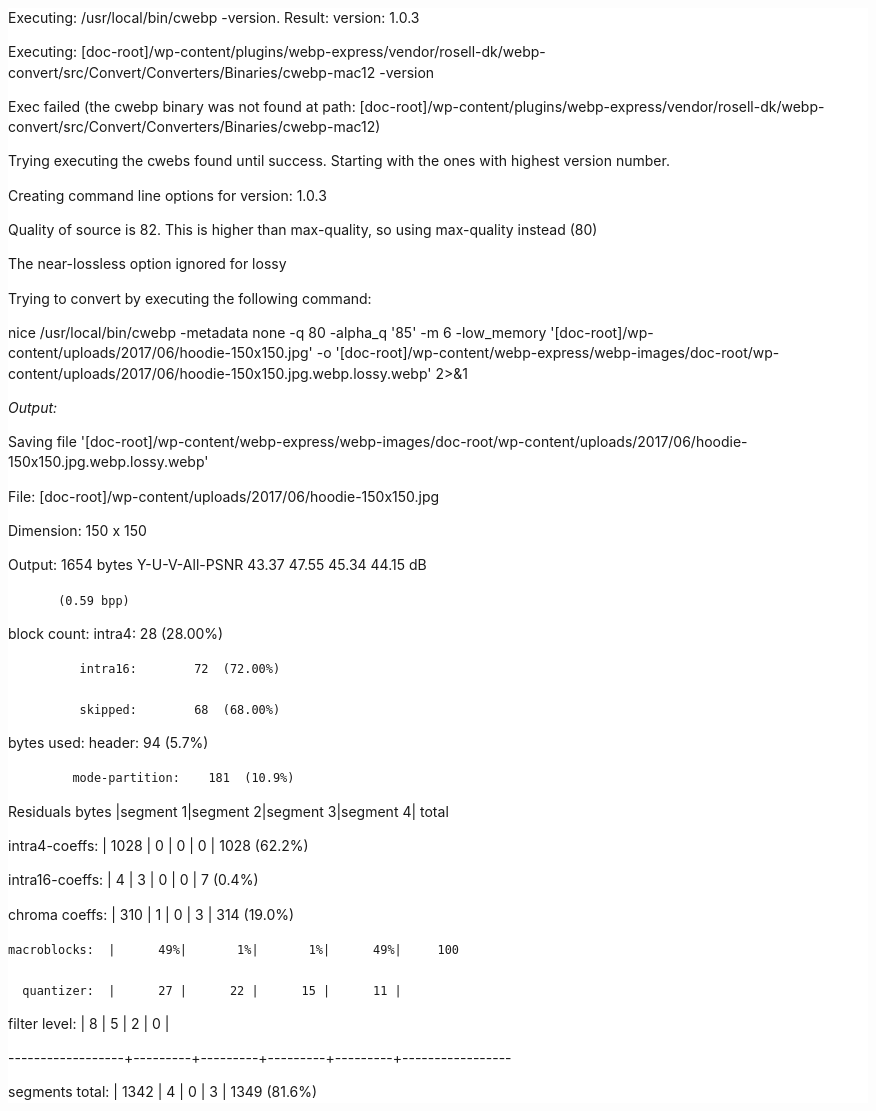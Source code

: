 Executing: /usr/local/bin/cwebp -version. Result: version: 1.0.3

Executing: [doc-root]/wp-content/plugins/webp-express/vendor/rosell-dk/webp-convert/src/Convert/Converters/Binaries/cwebp-mac12 -version

Exec failed (the cwebp binary was not found at path: [doc-root]/wp-content/plugins/webp-express/vendor/rosell-dk/webp-convert/src/Convert/Converters/Binaries/cwebp-mac12)

Trying executing the cwebs found until success. Starting with the ones with highest version number.

Creating command line options for version: 1.0.3

Quality of source is 82. This is higher than max-quality, so using max-quality instead (80)

The near-lossless option ignored for lossy

Trying to convert by executing the following command:

nice /usr/local/bin/cwebp -metadata none -q 80 -alpha_q '85' -m 6 -low_memory '[doc-root]/wp-content/uploads/2017/06/hoodie-150x150.jpg' -o '[doc-root]/wp-content/webp-express/webp-images/doc-root/wp-content/uploads/2017/06/hoodie-150x150.jpg.webp.lossy.webp' 2>&1


*Output:* 

Saving file '[doc-root]/wp-content/webp-express/webp-images/doc-root/wp-content/uploads/2017/06/hoodie-150x150.jpg.webp.lossy.webp'

File:      [doc-root]/wp-content/uploads/2017/06/hoodie-150x150.jpg

Dimension: 150 x 150

Output:    1654 bytes Y-U-V-All-PSNR 43.37 47.55 45.34   44.15 dB

           (0.59 bpp)

block count:  intra4:         28  (28.00%)

              intra16:        72  (72.00%)

              skipped:        68  (68.00%)

bytes used:  header:             94  (5.7%)

             mode-partition:    181  (10.9%)

 Residuals bytes  |segment 1|segment 2|segment 3|segment 4|  total

  intra4-coeffs:  |    1028 |       0 |       0 |       0 |    1028  (62.2%)

 intra16-coeffs:  |       4 |       3 |       0 |       0 |       7  (0.4%)

  chroma coeffs:  |     310 |       1 |       0 |       3 |     314  (19.0%)

    macroblocks:  |      49%|       1%|       1%|      49%|     100

      quantizer:  |      27 |      22 |      15 |      11 |

   filter level:  |       8 |       5 |       2 |       0 |

------------------+---------+---------+---------+---------+-----------------

 segments total:  |    1342 |       4 |       0 |       3 |    1349  (81.6%)

